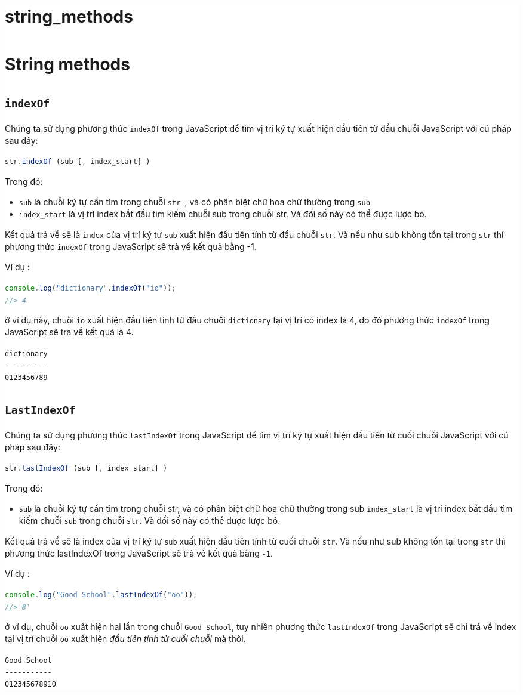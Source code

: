 # string_methods
# **String methods**
## **`indexOf`**
Chúng ta sử dụng phương thức `indexOf` trong JavaScript để tìm vị trí ký tự xuất hiện đầu tiên từ đầu chuỗi JavaScript với cú pháp sau đây:
```js
str.indexOf (sub [, index_start] )
```
Trong đó:

* `sub` là chuỗi ký tự cần tìm trong chuỗi    `str `, và có phân biệt chữ hoa chữ thường trong `sub`
* `index_start` là vị trí index bắt đầu tìm kiếm chuỗi sub trong chuỗi str. Và đối số này có thể được lược bỏ.

Kết quả trả về sẽ là `index` của vị trí ký tự `sub` xuất hiện đầu tiên tính từ đầu chuỗi `str`. Và nếu như sub không tồn tại trong `str` thì phương thức `indexOf` trong JavaScript sẽ trả về kết quả bằng -1.

Ví dụ :

```js
console.log("dictionary".indexOf("io"));
//> 4
```
ở ví dụ này, chuỗi `io` xuất hiện đầu tiên tính từ đầu chuỗi `dictionary` tại vị trí có index là 4, do đó phương thức `indexOf` trong JavaScript sẽ trả về kết quả là 4.
```
dictionary
----------
0123456789
```

## **`LastIndexOf`**

Chúng ta sử dụng phương thức `lastIndexOf` trong JavaScript để tìm vị trí ký tự xuất hiện đầu tiên từ cuối chuỗi JavaScript với cú pháp sau đây:

```js
str.lastIndexOf (sub [, index_start] )
```
Trong đó:

* `sub` là chuỗi ký tự cần tìm trong chuỗi str, và có phân biệt chữ hoa chữ thường trong sub
`index_start` là vị trí index bắt đầu tìm kiếm chuỗi `sub` trong chuỗi `str`. Và đối số này có thể được lược bỏ.

Kết quả trả về sẽ là index của vị trí ký tự `sub` xuất hiện đầu tiên tính từ cuối chuỗi `str`. Và nếu như sub không tồn tại trong `str` thì phương thức lastIndexOf trong JavaScript sẽ trả về kết quả bằng `-1`.

Ví dụ :
```js
console.log("Good School".lastIndexOf("oo"));
//> 8'
```
ở ví dụ, chuỗi `oo` xuất hiện hai lần trong chuỗi `Good School`, tuy nhiên phương thức `lastIndexOf` trong JavaScript sẽ chỉ trả về index tại vị trí chuỗi `oo` xuất hiện *đầu tiên tính từ cuối chuỗi* mà thôi.
```
Good School
-----------
012345678910
```
